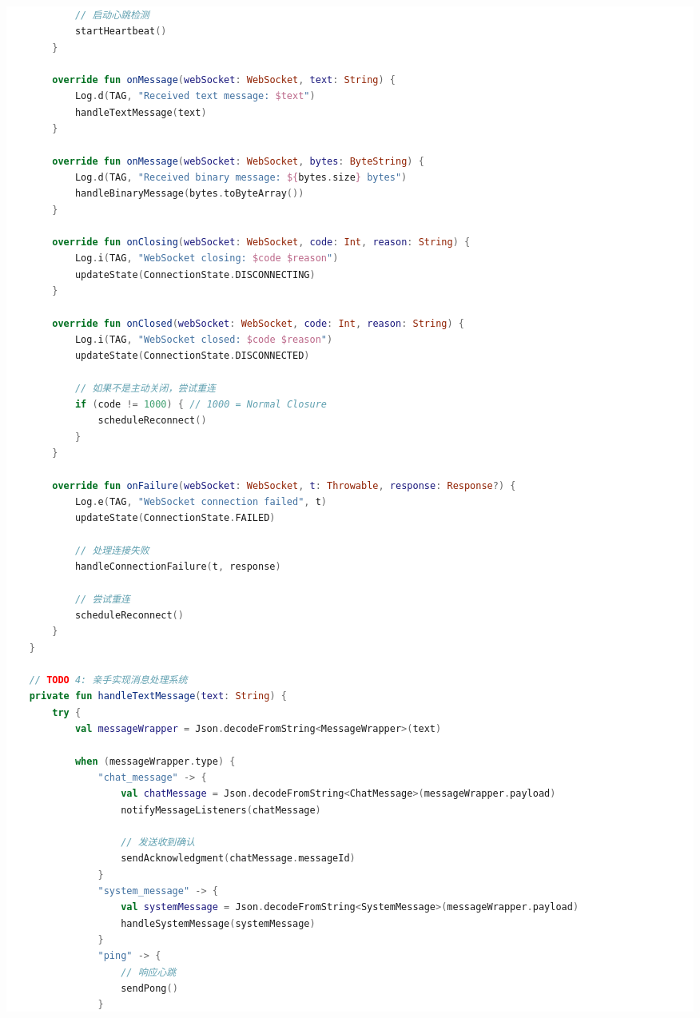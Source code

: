   ```kotlin
              // 启动心跳检测
              startHeartbeat()
          }
          
          override fun onMessage(webSocket: WebSocket, text: String) {
              Log.d(TAG, "Received text message: $text")
              handleTextMessage(text)
          }
          
          override fun onMessage(webSocket: WebSocket, bytes: ByteString) {
              Log.d(TAG, "Received binary message: ${bytes.size} bytes")
              handleBinaryMessage(bytes.toByteArray())
          }
          
          override fun onClosing(webSocket: WebSocket, code: Int, reason: String) {
              Log.i(TAG, "WebSocket closing: $code $reason")
              updateState(ConnectionState.DISCONNECTING)
          }
          
          override fun onClosed(webSocket: WebSocket, code: Int, reason: String) {
              Log.i(TAG, "WebSocket closed: $code $reason")
              updateState(ConnectionState.DISCONNECTED)
              
              // 如果不是主动关闭，尝试重连
              if (code != 1000) { // 1000 = Normal Closure
                  scheduleReconnect()
              }
          }
          
          override fun onFailure(webSocket: WebSocket, t: Throwable, response: Response?) {
              Log.e(TAG, "WebSocket connection failed", t)
              updateState(ConnectionState.FAILED)
              
              // 处理连接失败
              handleConnectionFailure(t, response)
              
              // 尝试重连
              scheduleReconnect()
          }
      }
      
      // TODO 4: 亲手实现消息处理系统
      private fun handleTextMessage(text: String) {
          try {
              val messageWrapper = Json.decodeFromString<MessageWrapper>(text)
              
              when (messageWrapper.type) {
                  "chat_message" -> {
                      val chatMessage = Json.decodeFromString<ChatMessage>(messageWrapper.payload)
                      notifyMessageListeners(chatMessage)
                      
                      // 发送收到确认
                      sendAcknowledgment(chatMessage.messageId)
                  }
                  "system_message" -> {
                      val systemMessage = Json.decodeFromString<SystemMessage>(messageWrapper.payload)
                      handleSystemMessage(systemMessage)
                  }
                  "ping" -> {
                      // 响应心跳
                      sendPong()
                  }
  ```